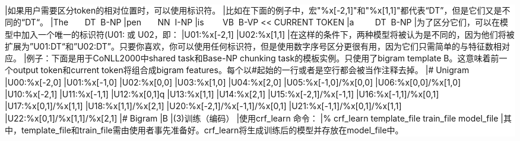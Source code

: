 |如果用户需要区分token的相对位置时，可以使用标识符。
|比如在下面的例子中，宏"%x[-2,1]"和"%x[1,1]"都代表“DT”，但是它们又是不同的“DT“。
|The       DT  B-NP
|pen       NN  I-NP
|is        VB  B-VP << CURRENT TOKEN
|a         DT  B-NP
|为了区分它们，可以在模型中加入一个唯一的标识符(U01: 或 U02，即：
|U01:%x[-2,1]
|U02:%x[1,1]
|在这样的条件下，两种模型将被认为是不同的，因为他们将被扩展为”U01:DT“和”U02:DT”。只要你喜欢，你可以使用任何标识符，但是使用数字序号区分更很有用，因为它们只需简单的与特征数相对应。
|例子：下面是用于CoNLL2000中shared task和Base-NP chunking task的模板实例。只使用了bigram template B。这意味着前一个output token和current token将组合成bigram features。每个以\#起始的一行或者是空行都会被当作注释去掉。
|\# Unigram
|U00:%x[-2,0]
|U01:%x[-1,0]
|U02:%x[0,0]
|U03:%x[1,0]
|U04:%x[2,0]
|U05:%x[-1,0]/%x[0,0]
|U06:%x[0,0]/%x[1,0]
|U10:%x[-2,1]
|U11:%x[-1,1]
|U12:%x[0,1]q
|U13:%x[1,1]
|U14:%x[2,1]
|U15:%x[-2,1]/%x[-1,1]
|U16:%x[-1,1]/%x[0,1]
|U17:%x[0,1]/%x[1,1]
|U18:%x[1,1]/%x[2,1]
|U20:%x[-2,1]/%x[-1,1]/%x[0,1]
|U21:%x[-1,1]/%x[0,1]/%x[1,1]
|U22:%x[0,1]/%x[1,1]/%x[2,1]
|\# Bigram
|B
|(3)训练（编码）
|使用crf_learn 命令：
|% crf_learn template_file train_file model_file
|其中，template_file和train_file需由使用者事先准备好。crf_learn将生成训练后的模型并存放在model_file中。